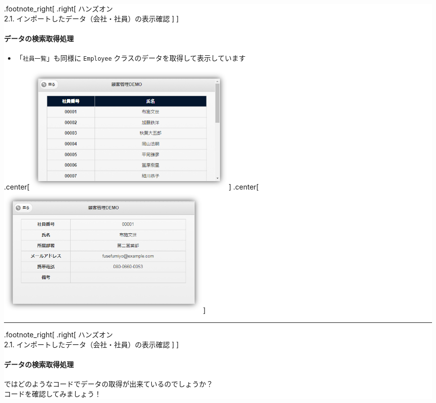 .footnote_right[
.right[
ハンズオン<br>2.1. インポートしたデータ（会社・社員）の表示確認
]
]
#### データの検索取得処理
* 「`社員一覧`」も同様に `Employee` クラスのデータを取得して表示しています

.center[<img src="document-img/app_image_04.PNG" alt="app_image_04" width="400px">]
.center[<img src="document-img/app_image_05.PNG" alt="app_image_05" width="400px">]

---
.footnote_right[
.right[
ハンズオン<br>2.1. インポートしたデータ（会社・社員）の表示確認
]
]
#### データの検索取得処理
ではどのようなコードでデータの取得が出来ているのでしょうか？<br>コードを確認してみましょう！
